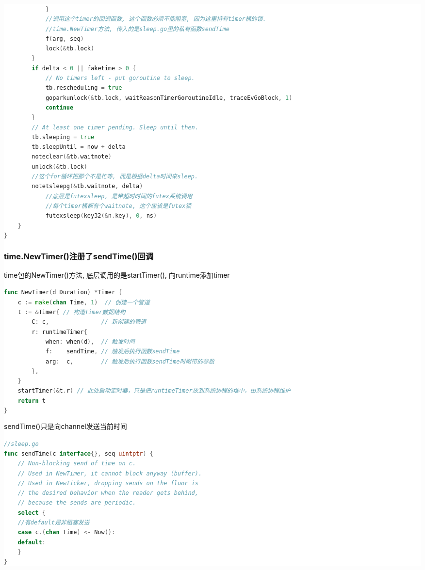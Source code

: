 ```go
            }
            //调用这个timer的回调函数, 这个函数必须不能阻塞, 因为这里持有timer桶的锁.
            //time.NewTimer方法, 传入的是sleep.go里的私有函数sendTime
            f(arg, seq)
            lock(&tb.lock)
        }
        if delta < 0 || faketime > 0 {
            // No timers left - put goroutine to sleep.
            tb.rescheduling = true
            goparkunlock(&tb.lock, waitReasonTimerGoroutineIdle, traceEvGoBlock, 1)
            continue
        }
        // At least one timer pending. Sleep until then.
        tb.sleeping = true
        tb.sleepUntil = now + delta
        noteclear(&tb.waitnote)
        unlock(&tb.lock)
        //这个for循环把那个不是忙等, 而是根据delta时间来sleep.
        notetsleepg(&tb.waitnote, delta)
            //底层是futexsleep, 是带超时时间的futex系统调用
            //每个timer桶都有个waitnote, 这个应该是futex锁
            futexsleep(key32(&n.key), 0, ns)
    }
}
```

### time.NewTimer()注册了sendTime()回调
time包的NewTimer()方法, 底层调用的是startTimer(), 向runtime添加timer
```go
func NewTimer(d Duration) *Timer {
    c := make(chan Time, 1)  // 创建一个管道
    t := &Timer{ // 构造Timer数据结构
        C: c,               // 新创建的管道
        r: runtimeTimer{
            when: when(d),  // 触发时间
            f:    sendTime, // 触发后执行函数sendTime
            arg:  c,        // 触发后执行函数sendTime时附带的参数
        },
    }
    startTimer(&t.r) // 此处启动定时器，只是把runtimeTimer放到系统协程的堆中，由系统协程维护
    return t
}
```
sendTime()只是向channel发送当前时间
```go
//sleep.go
func sendTime(c interface{}, seq uintptr) {
    // Non-blocking send of time on c.
    // Used in NewTimer, it cannot block anyway (buffer).
    // Used in NewTicker, dropping sends on the floor is
    // the desired behavior when the reader gets behind,
    // because the sends are periodic.
    select {
    //有default是非阻塞发送
    case c.(chan Time) <- Now():
    default:
    }
}
```
